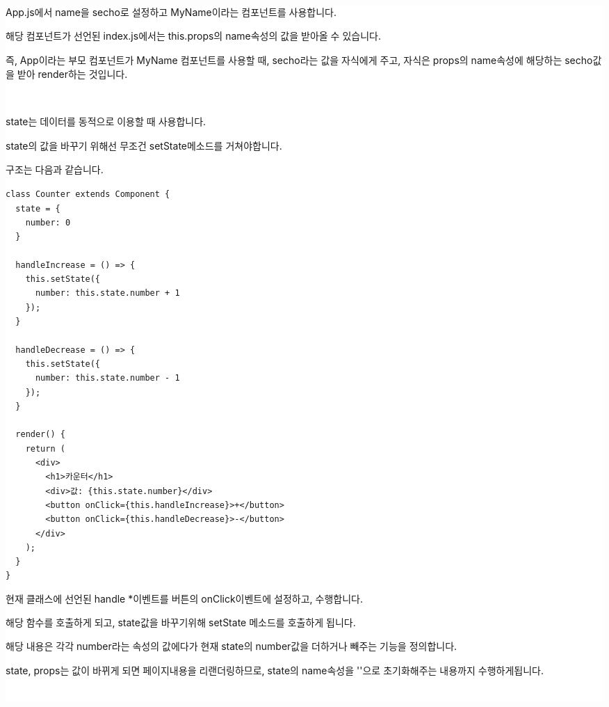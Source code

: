 App.js에서 name을 secho로 설정하고 MyName이라는 컴포넌트를 사용합니다.

해당 컴포넌트가 선언된 index.js에서는 this.props의 name속성의 값을 받아올 수 있습니다.

즉, App이라는 부모 컴포넌트가 MyName 컴포넌트를 사용할 때, secho라는 값을 자식에게 주고, 자식은 props의 name속성에 해당하는 secho값을 받아 render하는 것입니다.



<br>

state는 데이터를 동적으로 이용할 때 사용합니다.

state의 값을 바꾸기 위해선 무조건 setState메소드를 거쳐야합니다.

구조는 다음과 같습니다.

```react
class Counter extends Component {
  state = { 
    number: 0
  }

  handleIncrease = () => {
    this.setState({
      number: this.state.number + 1
    });
  }

  handleDecrease = () => {
    this.setState({
      number: this.state.number - 1
    });
  }

  render() {
    return (
      <div>
        <h1>카운터</h1>
        <div>값: {this.state.number}</div>
        <button onClick={this.handleIncrease}>+</button>
        <button onClick={this.handleDecrease}>-</button>
      </div>
    );
  }
}
```

현재 클래스에 선언된 handle *이벤트를 버튼의 onClick이벤트에 설정하고, 수행합니다.

해당 함수를 호출하게 되고, state값을 바꾸기위해 setState 메소드를 호출하게 됩니다.

해당 내용은 각각 number라는 속성의 값에다가 현재 state의 number값을 더하거나 빼주는 기능을 정의합니다.

state, props는 값이 바뀌게 되면 페이지내용을 리랜더링하므로, state의 name속성을 ''으로 초기화해주는 내용까지 수행하게됩니다.

<br>
